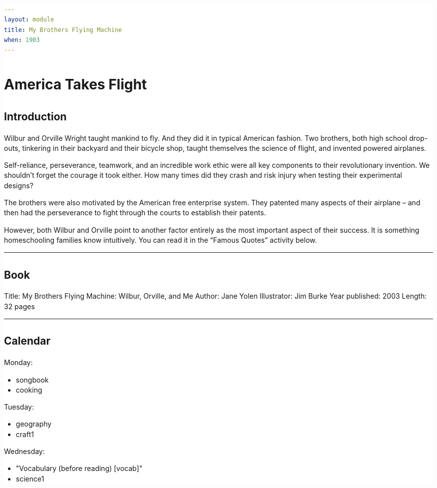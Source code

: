 ```yaml
---
layout: module
title: My Brothers Flying Machine
when: 1903
---
```


# America Takes Flight

## Introduction

Wilbur and Orville Wright taught mankind to fly. And they did it in typical American fashion. Two brothers, both high school drop-outs, tinkering in their backyard and their bicycle shop, taught themselves the science of flight, and invented powered airplanes.

Self-reliance, perseverance, teamwork, and an incredible work ethic were all key components to their revolutionary invention. We shouldn’t forget the courage it took either. How many times did they crash and risk injury when testing their experimental designs?

The brothers were also motivated by the American free enterprise system. They patented many aspects of their airplane – and then had the perseverance to fight through the courts to establish their patents.

However, both Wilbur and Orville point to another factor entirely as the most important aspect of their success. It is something homeschooling families know intuitively. You can read it in the “Famous Quotes” activity below.


---

## Book

Title: My Brothers Flying Machine: Wilbur, Orville, and Me
Author: Jane Yolen
Illustrator: Jim Burke
Year published: 2003
Length: 32 pages

---

## Calendar

Monday:
 - songbook
 - cooking

Tuesday:
 - geography
 - craft1

Wednesday:
 - "Vocabulary (before reading) [vocab]"
 - science1


[song1]: https://www.youtube.com/watch?v=JP3whmQ_OZc
[song2]: https://www.youtube.com/watch?v=8WaC6mMnsPI
[craft1]: https://www.pinkstripeysocks.com/2014/10/toilet-roll-biplane-airplane-craft.html?m=1
[craft2]: https://www.adventuresci.org/diy-science/posts/popsicle-stick-biplane/
[geo1]: https://www.nps.gov/media/video/view.htm?id=A8B1C581-CC10-5544-3256AF132BF00D26
[geo2]: https://www.amtrak.com/content/dam/projects/dotcom/english/public/documents/Maps/Amtrak-System-Map-020923.pdf
[geo3]: https://www.wrightroute.org/travel